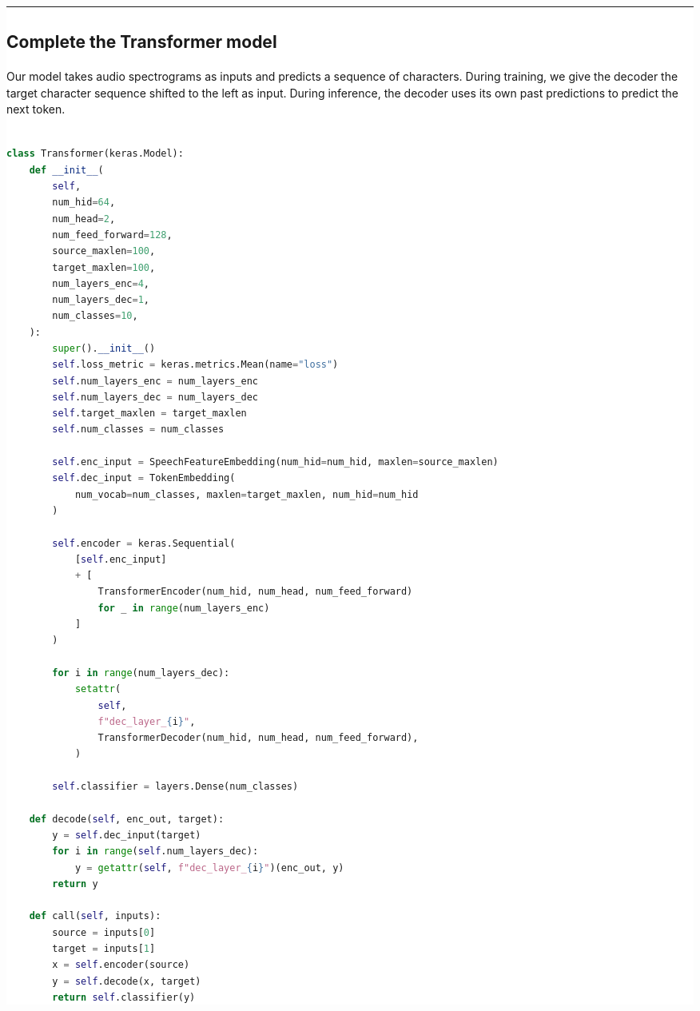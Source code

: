 
---
## Complete the Transformer model

Our model takes audio spectrograms as inputs and predicts a sequence of characters.
During training, we give the decoder the target character sequence shifted to the left
as input. During inference, the decoder uses its own past predictions to predict the
next token.


```python

class Transformer(keras.Model):
    def __init__(
        self,
        num_hid=64,
        num_head=2,
        num_feed_forward=128,
        source_maxlen=100,
        target_maxlen=100,
        num_layers_enc=4,
        num_layers_dec=1,
        num_classes=10,
    ):
        super().__init__()
        self.loss_metric = keras.metrics.Mean(name="loss")
        self.num_layers_enc = num_layers_enc
        self.num_layers_dec = num_layers_dec
        self.target_maxlen = target_maxlen
        self.num_classes = num_classes

        self.enc_input = SpeechFeatureEmbedding(num_hid=num_hid, maxlen=source_maxlen)
        self.dec_input = TokenEmbedding(
            num_vocab=num_classes, maxlen=target_maxlen, num_hid=num_hid
        )

        self.encoder = keras.Sequential(
            [self.enc_input]
            + [
                TransformerEncoder(num_hid, num_head, num_feed_forward)
                for _ in range(num_layers_enc)
            ]
        )

        for i in range(num_layers_dec):
            setattr(
                self,
                f"dec_layer_{i}",
                TransformerDecoder(num_hid, num_head, num_feed_forward),
            )

        self.classifier = layers.Dense(num_classes)

    def decode(self, enc_out, target):
        y = self.dec_input(target)
        for i in range(self.num_layers_dec):
            y = getattr(self, f"dec_layer_{i}")(enc_out, y)
        return y

    def call(self, inputs):
        source = inputs[0]
        target = inputs[1]
        x = self.encoder(source)
        y = self.decode(x, target)
        return self.classifier(y)
```